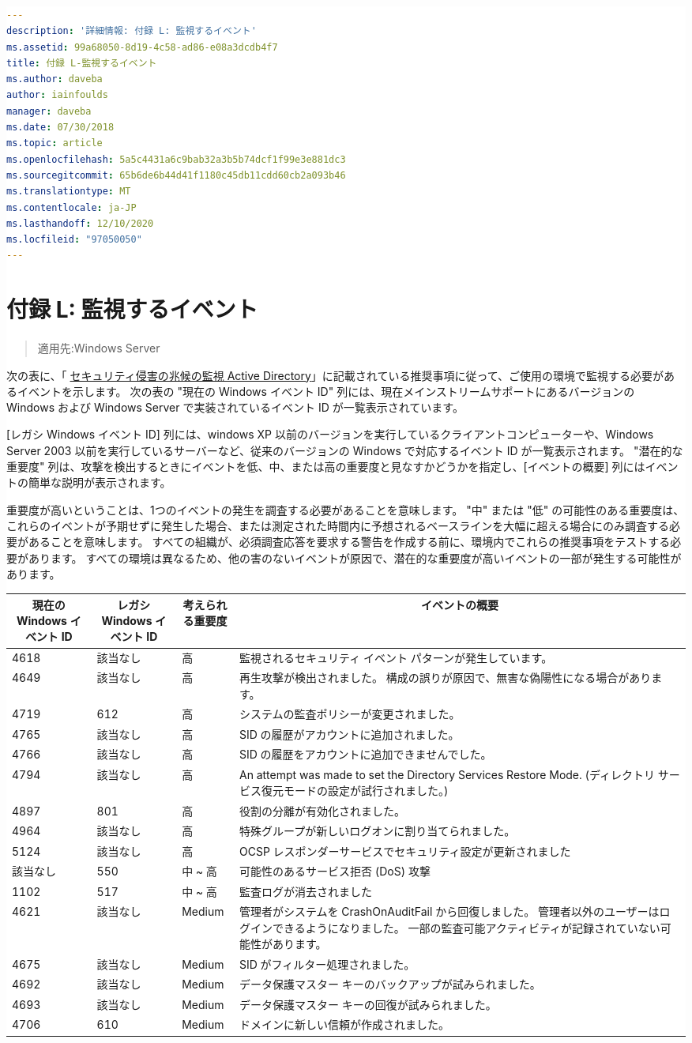 ```yaml
---
description: '詳細情報: 付録 L: 監視するイベント'
ms.assetid: 99a68050-8d19-4c58-ad86-e08a3dcdb4f7
title: 付録 L-監視するイベント
ms.author: daveba
author: iainfoulds
manager: daveba
ms.date: 07/30/2018
ms.topic: article
ms.openlocfilehash: 5a5c4431a6c9bab32a3b5b74dcf1f99e3e881dc3
ms.sourcegitcommit: 65b6de6b44d41f1180c45db11cdd60cb2a093b46
ms.translationtype: MT
ms.contentlocale: ja-JP
ms.lasthandoff: 12/10/2020
ms.locfileid: "97050050"
---
```

# <a name="appendix-l-events-to-monitor"></a>付録 L: 監視するイベント

>適用先:Windows Server

次の表に、「 [セキュリティ侵害の兆候の監視 Active Directory](../../ad-ds/plan/security-best-practices/Monitoring-Active-Directory-for-Signs-of-Compromise.md)」に記載されている推奨事項に従って、ご使用の環境で監視する必要があるイベントを示します。 次の表の "現在の Windows イベント ID" 列には、現在メインストリームサポートにあるバージョンの Windows および Windows Server で実装されているイベント ID が一覧表示されています。

[レガシ Windows イベント ID] 列には、windows XP 以前のバージョンを実行しているクライアントコンピューターや、Windows Server 2003 以前を実行しているサーバーなど、従来のバージョンの Windows で対応するイベント ID が一覧表示されます。 "潜在的な重要度" 列は、攻撃を検出するときにイベントを低、中、または高の重要度と見なすかどうかを指定し、[イベントの概要] 列にはイベントの簡単な説明が表示されます。

重要度が高いということは、1つのイベントの発生を調査する必要があることを意味します。 "中" または "低" の可能性のある重要度は、これらのイベントが予期せずに発生した場合、または測定された時間内に予想されるベースラインを大幅に超える場合にのみ調査する必要があることを意味します。 すべての組織が、必須調査応答を要求する警告を作成する前に、環境内でこれらの推奨事項をテストする必要があります。 すべての環境は異なるため、他の害のないイベントが原因で、潜在的な重要度が高いイベントの一部が発生する可能性があります。

|**現在の Windows イベント ID**|**レガシ Windows イベント ID**|**考えられる重要度**|**イベントの概要**|
|--|--|--|--|
|4618|該当なし|高|監視されるセキュリティ イベント パターンが発生しています。|
|4649|該当なし|高|再生攻撃が検出されました。 構成の誤りが原因で、無害な偽陽性になる場合があります。|
|4719|612|高|システムの監査ポリシーが変更されました。|
|4765|該当なし|高|SID の履歴がアカウントに追加されました。|
|4766|該当なし|高|SID の履歴をアカウントに追加できませんでした。|
|4794|該当なし|高|An attempt was made to set the Directory Services Restore Mode. (ディレクトリ サービス復元モードの設定が試行されました。)|
|4897|801|高|役割の分離が有効化されました。|
|4964|該当なし|高|特殊グループが新しいログオンに割り当てられました。|
|5124|該当なし|高|OCSP レスポンダーサービスでセキュリティ設定が更新されました|
|該当なし|550|中 ~ 高|可能性のあるサービス拒否 (DoS) 攻撃|
|1102|517|中 ~ 高|監査ログが消去されました|
|4621|該当なし|Medium|管理者がシステムを CrashOnAuditFail から回復しました。 管理者以外のユーザーはログインできるようになりました。 一部の監査可能アクティビティが記録されていない可能性があります。|
|4675|該当なし|Medium|SID がフィルター処理されました。|
|4692|該当なし|Medium|データ保護マスター キーのバックアップが試みられました。|
|4693|該当なし|Medium|データ保護マスター キーの回復が試みられました。|
|4706|610|Medium|ドメインに新しい信頼が作成されました。|